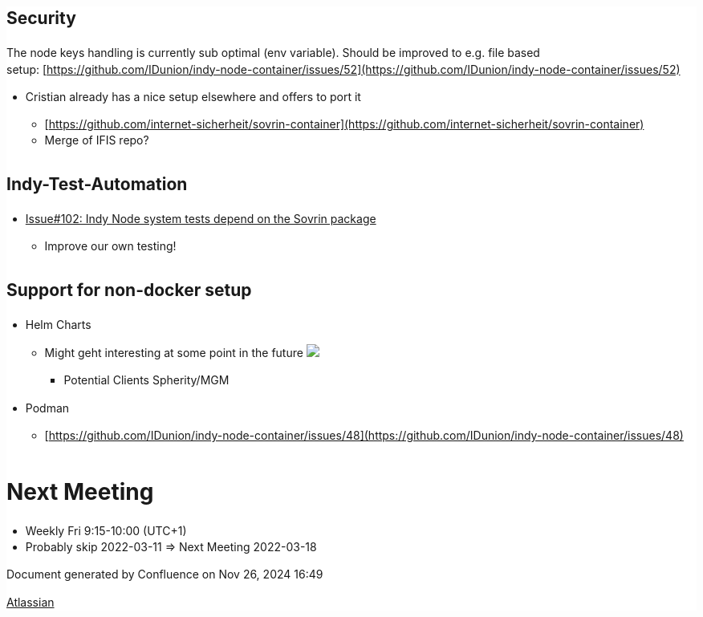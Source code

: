 ## Security

The node keys handling is currently sub optimal (env variable). Should be improved to e.g. file based setup: [https://github.com/IDunion/indy-node-container/issues/52](https://github.com/IDunion/indy-node-container/issues/52)

- Cristian already has a nice setup elsewhere and offers to port it
  
  - [https://github.com/internet-sicherheit/sovrin-container](https://github.com/internet-sicherheit/sovrin-container)
  - Merge of IFIS repo?

## Indy-Test-Automation

- [Issue#102: Indy Node system tests depend on the Sovrin package](https://github.com/hyperledger/indy-test-automation/issues/102)
  
  - Improve our own testing!

## Support for non-docker setup

- Helm Charts
  
  - Might geht interesting at some point in the future ![](https://camo.githubusercontent.com/7e4cf683aeb643293367a81dbbea274c542be3b6c2d6ed4b9d671ef8bfc19f0c/68747470733a2f2f6769746875622e6769746875626173736574732e636f6d2f696d616765732f69636f6e732f656d6f6a692f756e69636f64652f31663630392e706e67)
    
    - Potential Clients Spherity/MGM
- Podman
  
  - [https://github.com/IDunion/indy-node-container/issues/48](https://github.com/IDunion/indy-node-container/issues/48)

# Next Meeting

- Weekly Fri 9:15-10:00 (UTC+1)
- Probably skip 2022-03-11 =&gt; Next Meeting 2022-03-18

Document generated by Confluence on Nov 26, 2024 16:49

[Atlassian](http://www.atlassian.com/)
